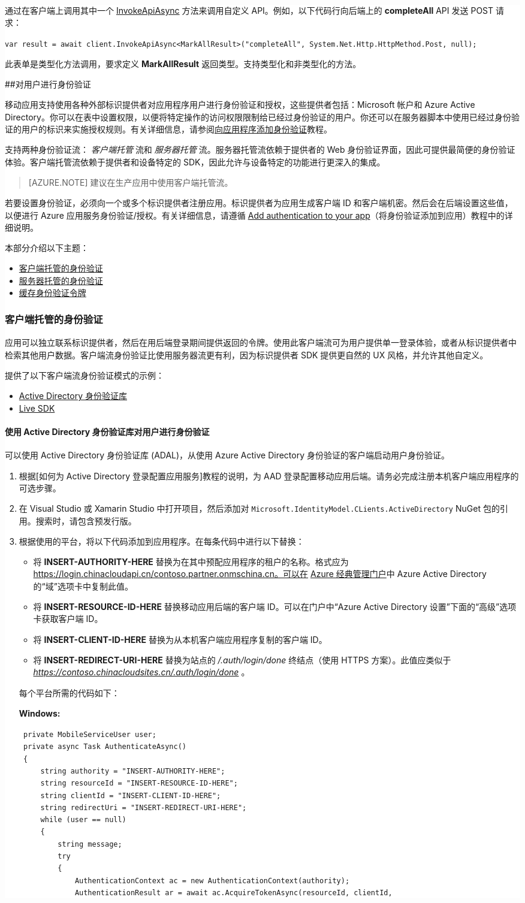 通过在客户端上调用其中一个 [InvokeApiAsync] 方法来调用自定义 API。例如，以下代码行向后端上的 **completeAll** API 发送 POST 请求：

    var result = await client.InvokeApiAsync<MarkAllResult>("completeAll", System.Net.Http.HttpMethod.Post, null);

此表单是类型化方法调用，要求定义 **MarkAllResult** 返回类型。支持类型化和非类型化的方法。

##<a name="authentication"></a>对用户进行身份验证

移动应用支持使用各种外部标识提供者对应用程序用户进行身份验证和授权，这些提供者包括：Microsoft 帐户和 Azure Active Directory。你可以在表中设置权限，以便将特定操作的访问权限限制给已经过身份验证的用户。你还可以在服务器脚本中使用已经过身份验证的用户的标识来实施授权规则。有关详细信息，请参阅[向应用程序添加身份验证]教程。

支持两种身份验证流： *客户端托管* 流和 *服务器托管* 流。服务器托管流依赖于提供者的 Web 身份验证界面，因此可提供最简便的身份验证体验。客户端托管流依赖于提供者和设备特定的 SDK，因此允许与设备特定的功能进行更深入的集成。

>[AZURE.NOTE] 建议在生产应用中使用客户端托管流。

若要设置身份验证，必须向一个或多个标识提供者注册应用。标识提供者为应用生成客户端 ID 和客户端机密。然后会在后端设置这些值，以便进行 Azure 应用服务身份验证/授权。有关详细信息，请遵循 [Add authentication to your app]（将身份验证添加到应用）教程中的详细说明。

本部分介绍以下主题：

+ [客户端托管的身份验证](#clientflow)
+ [服务器托管的身份验证](#serverflow)
+ [缓存身份验证令牌](#caching)

### <a name="clientflow"></a>客户端托管的身份验证
应用可以独立联系标识提供者，然后在用后端登录期间提供返回的令牌。使用此客户端流可为用户提供单一登录体验，或者从标识提供者中检索其他用户数据。客户端流身份验证比使用服务器流更有利，因为标识提供者 SDK 提供更自然的 UX 风格，并允许其他自定义。

提供了以下客户端流身份验证模式的示例：

+ [Active Directory 身份验证库](#adal)
+ [Live SDK](#client-livesdk)

#### <a name="adal"></a>使用 Active Directory 身份验证库对用户进行身份验证

可以使用 Active Directory 身份验证库 (ADAL)，从使用 Azure Active Directory 身份验证的客户端启动用户身份验证。

1. 根据[如何为 Active Directory 登录配置应用服务]教程的说明，为 AAD 登录配置移动应用后端。请务必完成注册本机客户端应用程序的可选步骤。
2. 在 Visual Studio 或 Xamarin Studio 中打开项目，然后添加对 `Microsoft.IdentityModel.CLients.ActiveDirectory` NuGet 包的引用。搜索时，请包含预发行版。
3. 根据使用的平台，将以下代码添加到应用程序。在每条代码中进行以下替换：

	* 将 **INSERT-AUTHORITY-HERE** 替换为在其中预配应用程序的租户的名称。格式应为 https://login.chinacloudapi.cn/contoso.partner.onmschina.cn。可以在 [Azure 经典管理门户]中 Azure Active Directory 的“域”选项卡中复制此值。
	* 将 **INSERT-RESOURCE-ID-HERE** 替换移动应用后端的客户端 ID。可以在门户中“Azure Active Directory 设置”下面的“高级”选项卡获取客户端 ID。
	* 将 **INSERT-CLIENT-ID-HERE** 替换为从本机客户端应用程序复制的客户端 ID。
	
   * 将 **INSERT-REDIRECT-URI-HERE** 替换为站点的 */.auth/login/done* 终结点（使用 HTTPS 方案）。此值应类似于 *https://contoso.chinacloudsites.cn/.auth/login/done* 。
	
	每个平台所需的代码如下：
	
	**Windows:**
	
	    private MobileServiceUser user;
	    private async Task AuthenticateAsync()
	    {
	        string authority = "INSERT-AUTHORITY-HERE";
	        string resourceId = "INSERT-RESOURCE-ID-HERE";
	        string clientId = "INSERT-CLIENT-ID-HERE";
	        string redirectUri = "INSERT-REDIRECT-URI-HERE";
	        while (user == null)
	        {
	            string message;
	            try
	            {
	                AuthenticationContext ac = new AuthenticationContext(authority);
	                AuthenticationResult ar = await ac.AcquireTokenAsync(resourceId, clientId, 

[1]: /documentation/articles/app-service-mobile-windows-store-dotnet-get-started/
[2]: /documentation/articles/app-service-mobile-dotnet-backend-how-to-use-server-sdk/
[3]: /documentation/articles/app-service-mobile-node-backend-how-to-use-server-sdk/
[4]: https://msdn.microsoft.com/zh-cn/library/azure/mt419521(v=azure.10).aspx
[5]: https://github.com/Azure-Samples
[6]: http://www.newtonsoft.com/json/help/html/Properties_T_Newtonsoft_Json_JsonPropertyAttribute.htm
[7]: /documentation/articles/app-service-mobile-dotnet-backend-how-to-use-server-sdk/#how-to-define-a-table-controller
[8]: /documentation/articles/app-service-mobile-node-backend-how-to-use-server-sdk/#TableOperations
[9]: https://www.nuget.org/packages/Microsoft.Azure.Mobile.Client/
[10]: http://www.symbolsource.org/
[11]: http://www.symbolsource.org/Public/Wiki/Using
[12]: https://msdn.microsoft.com/zh-cn/library/azure/microsoft.windowsazure.mobileservices.mobileserviceclient(v=azure.10).aspx
[Add authentication to your app]: /documentation/articles/app-service-mobile-windows-store-dotnet-get-started-users/
[向应用程序添加身份验证]: /documentation/articles/app-service-mobile-windows-store-dotnet-get-started-users/
[Offline Data Sync in Azure Mobile Apps]: /documentation/articles/app-service-mobile-offline-data-sync/
[Add push notifications to your app]: /documentation/articles/app-service-mobile-windows-store-dotnet-get-started-push/
[注册应用以使用 Microsoft 帐户登录]: /documentation/articles/app-service-mobile-how-to-configure-microsoft-authentication/
[How to configure App Service for Active Directory login]: /documentation/articles/app-service-mobile-how-to-configure-active-directory-authentication/
[Azure Mobile Apps .NET client reference]: https://msdn.microsoft.com/zh-cn/library/azure/mt419521(v=azure.10).aspx
[MobileServiceClient]: https://msdn.microsoft.com/zh-cn/library/azure/microsoft.windowsazure.mobileservices.mobileserviceclient(v=azure.10).aspx
[MobileServiceCollection]: https://msdn.microsoft.com/zh-cn/library/azure/dn250636(v=azure.10).aspx
[MobileServiceIncrementalLoadingCollection]: https://msdn.microsoft.com/zh-cn/library/azure/dn268408(v=azure.10).aspx
[MobileServiceAuthenticationProvider]: http://msdn.microsoft.com/zh-cn/library/azure/microsoft.windowsazure.mobileservices.mobileserviceauthenticationprovider(v=azure.10).aspx
[MobileServiceUser]: http://msdn.microsoft.com/zh-cn/library/azure/microsoft.windowsazure.mobileservices.mobileserviceuser(v=azure.10).aspx
[MobileServiceAuthenticationToken]: http://msdn.microsoft.com/zh-cn/library/azure/microsoft.windowsazure.mobileservices.mobileserviceuser.mobileserviceauthenticationtoken(v=azure.10).aspx
[GetTable]: https://msdn.microsoft.com/zh-cn/library/azure/jj554275(v=azure.10).aspx
[创建对非类型化表的引用]: https://msdn.microsoft.com/zh-cn/library/azure/jj554278(v=azure.10).aspx
[DeleteAsync]: https://msdn.microsoft.com/zh-cn/library/azure/dn296407(v=azure.10).aspx
[IncludeTotalCount]: https://msdn.microsoft.com/zh-cn/library/azure/dn250560(v=azure.10).aspx
[InsertAsync]: https://msdn.microsoft.com/zh-cn/library/azure/dn296400(v=azure.10).aspx
[InvokeApiAsync]: https://msdn.microsoft.com/zh-cn/library/azure/dn268343(v=azure.10).aspx
[LoginAsync]: https://msdn.microsoft.com/zh-cn/library/azure/dn296411(v=azure.10).aspx
[LoginAsync 方法]: https://msdn.microsoft.com/zh-cn/library/azure/dn296411(v=azure.10).aspx
[LookupAsync]: https://msdn.microsoft.com/zh-cn/library/azure/jj871654(v=azure.10).aspx
[OrderBy]: https://msdn.microsoft.com/zh-cn/library/azure/dn250572(v=azure.10).aspx
[OrderByDescending]: https://msdn.microsoft.com/zh-cn/library/azure/dn250568(v=azure.10).aspx
[ReadAsync]: https://msdn.microsoft.com/zh-cn/library/azure/mt691741(v=azure.10).aspx
[Take]: https://msdn.microsoft.com/zh-cn/library/azure/dn250574(v=azure.10).aspx
[Select]: https://msdn.microsoft.com/zh-cn/library/azure/dn250569(v=azure.10).aspx
[Skip]: https://msdn.microsoft.com/zh-cn/library/azure/dn250573(v=azure.10).aspx
[UpdateAsync]: https://msdn.microsoft.com/zh-cn/library/azure/dn250536.(v=azure.10)aspx
[UserID]: http://msdn.microsoft.com/zh-cn/library/azure/microsoft.windowsazure.mobileservices.mobileserviceuser.userid(v=azure.10).aspx
[Where]: https://msdn.microsoft.com/zh-cn/library/azure/dn250579(v=azure.10).aspx
[Azure 门户预览]: https://portal.azure.cn/
[Azure 经典管理门户]: https://manage.windowsazure.cn/
[EnableQueryAttribute]: https://msdn.microsoft.com/zh-cn/library/system.web.http.odata.enablequeryattribute.aspx
[Guid.NewGuid]: https://msdn.microsoft.com/zh-cn/library/system.guid.newguid(v=vs.110).aspx
[ISupportIncrementalLoading]: http://msdn.microsoft.com/zh-cn/library/windows/apps/Hh701916
[Windows 开发人员中心]: https://dev.windows.com/overview
[DelegatingHandler]: https://msdn.microsoft.com/zh-cn/library/system.net.http.delegatinghandler(v=vs.110).aspx
[Windows Live SDK]: https://msdn.microsoft.com/zh-cn/library/bb404787.aspx
[PasswordVault]: http://msdn.microsoft.com/zh-cn/library/windows/apps/windows.security.credentials.passwordvault.aspx
[ProtectedData]: http://msdn.microsoft.com/zh-cn/library/system.security.cryptography.protecteddata%28VS.95%29.aspx
[Notification Hubs APIs]: https://msdn.microsoft.com/zh-cn/library/azure/dn495101.aspx
[Mobile Apps Files Sample]: https://github.com/Azure-Samples/app-service-mobile-dotnet-todo-list-files
[LoggingHandler]: https://github.com/Azure-Samples/app-service-mobile-dotnet-todo-list-files/blob/master/src/client/MobileAppsFilesSample/Helpers/LoggingHandler.cs#L63
[OData v3 文档]: http://www.odata.org/documentation/odata-version-3-0/
[Fiddler]: http://www.telerik.com/fiddler
[Json.NET]: http://www.newtonsoft.com/json
[Xamarin.Auth API]: https://components.xamarin.com/view/xamarin.auth/
[AuthStore.cs]: https://github.com/azure-appservice-samples/ContosoMoments/blob/dev/src/Mobile/ContosoMoments/Helpers/AuthStore.cs
[ContosoMoments photo sharing sample]: https://github.com/azure-appservice-samples/ContosoMoments